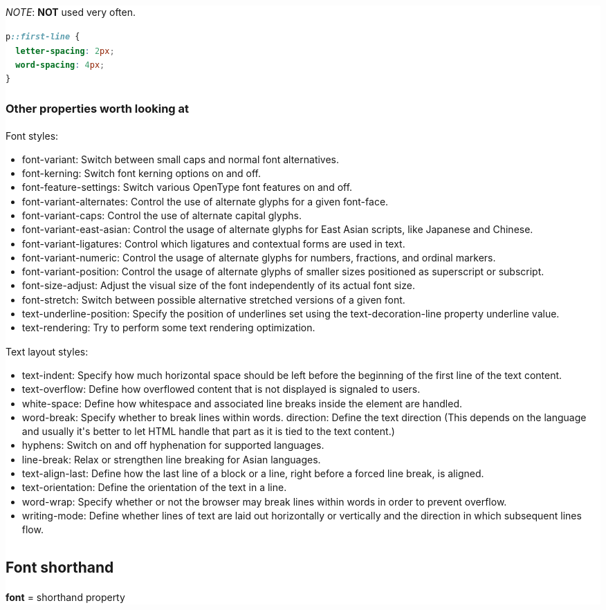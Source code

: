 *NOTE*: **NOT** used very often.

```css
p::first-line {
  letter-spacing: 2px;
  word-spacing: 4px;
}
```

### Other properties worth looking at

Font styles:

- font-variant: Switch between small caps and normal font alternatives.
- font-kerning: Switch font kerning options on and off.
- font-feature-settings: Switch various OpenType font features on and off.
- font-variant-alternates: Control the use of alternate glyphs for a given font-face.
- font-variant-caps: Control the use of alternate capital glyphs.
- font-variant-east-asian: Control the usage of alternate glyphs for East Asian scripts, like Japanese and Chinese.
- font-variant-ligatures: Control which ligatures and contextual forms are used in text.
- font-variant-numeric: Control the usage of alternate glyphs for numbers, fractions, and ordinal markers.
- font-variant-position: Control the usage of alternate glyphs of smaller sizes positioned as superscript or subscript.
- font-size-adjust: Adjust the visual size of the font independently of its actual font size.
- font-stretch: Switch between possible alternative stretched versions of a given font.
- text-underline-position: Specify the position of underlines set using the text-decoration-line property underline value.
- text-rendering: Try to perform some text rendering optimization.

Text layout styles:

- text-indent: Specify how much horizontal space should be left before the beginning of the first line of the text content.
- text-overflow: Define how overflowed content that is not displayed is signaled to users.
- white-space: Define how whitespace and associated line breaks inside the element are handled.
- word-break: Specify whether to break lines within words.
direction: Define the text direction (This depends on the language and usually it's better to let HTML handle that part as it is tied to the text content.)
- hyphens: Switch on and off hyphenation for supported languages.
- line-break: Relax or strengthen line breaking for Asian languages.
- text-align-last: Define how the last line of a block or a line, right before a forced line break, is aligned.
- text-orientation: Define the orientation of the text in a line.
- word-wrap: Specify whether or not the browser may break lines within words in order to prevent overflow.
- writing-mode: Define whether lines of text are laid out horizontally or vertically and the direction in which subsequent lines flow.

## Font shorthand

**font** = shorthand property
